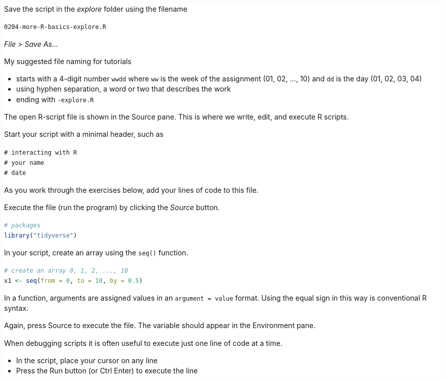 Save the script in the *explore* folder using the filename

    0204-more-R-basics-explore.R

*File \> Save As…*

My suggested file naming for tutorials

  - starts with a 4-digit number `wwdd` where `ww` is the week of the
    assignment (01, 02, …, 10) and `dd` is the day (01, 02, 03, 04)  
  - using hyphen separation, a word or two that describes the work
  - ending with `-explore.R`

The open R-script file is shown in the Source pane. This is where we
write, edit, and execute R scripts.

Start your script with a minimal header, such as

    # interacting with R 
    # your name
    # date

As you work through the exercises below, add your lines of code to this
file.

Execute the file (run the program) by clicking the *Source* button.

``` r
# packages
library("tidyverse")
```

In your script, create an array ![x\_1 = \\{1, 2,
..., 10\\}](https://latex.codecogs.com/png.latex?x_1%20%3D%20%5C%7B1%2C%202%2C%20...%2C%2010%5C%7D
"x_1 = \\{1, 2, ..., 10\\}") using the `seq()` function.

``` r
# create an array 0, 1, 2, ..., 10
x1 <- seq(from = 0, to = 10, by = 0.5)
```

In a function, arguments are assigned values in an `argument = value`
format. Using the equal sign in this way is conventional R syntax.

Again, press Source to execute the file. The variable
![x\_1](https://latex.codecogs.com/png.latex?x_1 "x_1") should appear in
the Environment pane.

When debugging scripts it is often useful to execute just one line of
code at a time.

  - In the script, place your cursor on any line
  - Press the Run button (or Ctrl Enter) to execute the line
